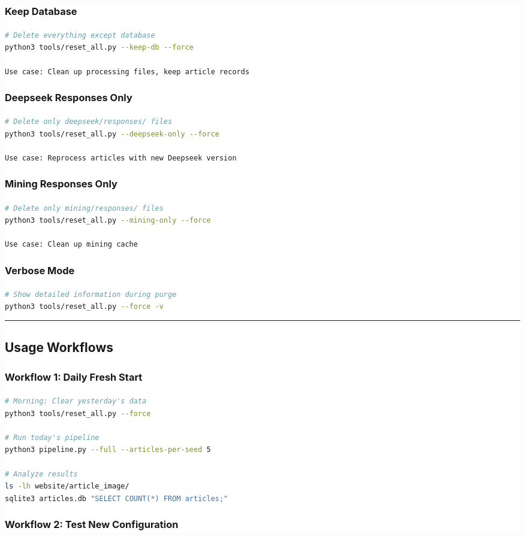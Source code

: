 ### Keep Database

```bash
# Delete everything except database
python3 tools/reset_all.py --keep-db --force

Use case: Clean up processing files, keep article records
```

### Deepseek Responses Only

```bash
# Delete only deepseek/responses/ files
python3 tools/reset_all.py --deepseek-only --force

Use case: Reprocess articles with new Deepseek version
```

### Mining Responses Only

```bash
# Delete only mining/responses/ files
python3 tools/reset_all.py --mining-only --force

Use case: Clean up mining cache
```

### Verbose Mode

```bash
# Show detailed information during purge
python3 tools/reset_all.py --force -v
```

---

## Usage Workflows

### Workflow 1: Daily Fresh Start

```bash
# Morning: Clear yesterday's data
python3 tools/reset_all.py --force

# Run today's pipeline
python3 pipeline.py --full --articles-per-seed 5

# Analyze results
ls -lh website/article_image/
sqlite3 articles.db "SELECT COUNT(*) FROM articles;"
```

### Workflow 2: Test New Configuration
